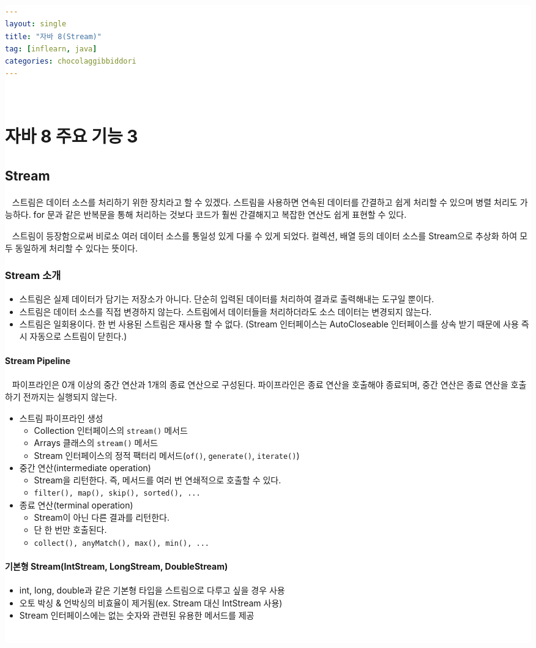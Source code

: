 ```yaml
---
layout: single
title: "자바 8(Stream)"
tag: [inflearn, java]
categories: chocolaggibbiddori
---
```


<br>

# 자바 8 주요 기능 3

## Stream

&nbsp;&nbsp; 스트림은 데이터 소스를 처리하기 위한 장치라고 할 수 있겠다. 스트림을 사용하면 연속된 데이터를 간결하고 쉽게 처리할 수 있으며 병렬 처리도 가능하다.
for 문과 같은 반복문을 통해 처리하는 것보다 코드가 훨씬 간결해지고 복잡한 연산도 쉽게 표현할 수 있다.

&nbsp;&nbsp; 스트림이 등장함으로써 비로소 여러 데이터 소스를 통일성 있게 다룰 수 있게 되었다.
컬렉션, 배열 등의 데이터 소스를 Stream으로 추상화 하여 모두 동일하게 처리할 수 있다는 뜻이다.

### Stream 소개

- 스트림은 실제 데이터가 담기는 저장소가 아니다. 단순히 입력된 데이터를 처리하여 결과로 출력해내는 도구일 뿐이다.
- 스트림은 데이터 소스를 직접 변경하지 않는다. 스트림에서 데이터들을 처리하더라도 소스 데이터는 변경되지 않는다.
- 스트림은 일회용이다. 한 번 사용된 스트림은 재사용 할 수 없다. (Stream 인터페이스는 AutoCloseable 인터페이스를 상속 받기 때문에 사용 즉시 자동으로 스트림이 닫힌다.)

#### Stream Pipeline

&nbsp;&nbsp; 파이프라인은 0개 이상의 중간 연산과 1개의 종료 연산으로 구성된다. 파이프라인은 종료 연산을 호출해야 종료되며, 중간 연산은 종료 연산을 호출하기 전까지는 실행되지 않는다.

- 스트림 파이프라인 생성
  - Collection 인터페이스의 `stream()` 메서드
  - Arrays 클래스의 `stream()` 메서드
  - Stream 인터페이스의 정적 팩터리 메서드(`of()`, `generate()`, `iterate()`)
- 중간 연산(intermediate operation)
  - Stream을 리턴한다. 즉, 메서드를 여러 번 연쇄적으로 호출할 수 있다.
  - `filter(), map(), skip(), sorted(), ...`
- 종료 연산(terminal operation)
  - Stream이 아닌 다른 결과를 리턴한다.
  - 단 한 번만 호출된다.
  - `collect(), anyMatch(), max(), min(), ...`

#### 기본형 Stream(IntStream, LongStream, DoubleStream)

- int, long, double과 같은 기본형 타입을 스트림으로 다루고 싶을 경우 사용
- 오토 박싱 & 언박싱의 비효율이 제거됨(ex. Stream<Integer> 대신 IntStream 사용)
- Stream 인터페이스에는 없는 숫자와 관련된 유용한 메서드를 제공
  
<br>
